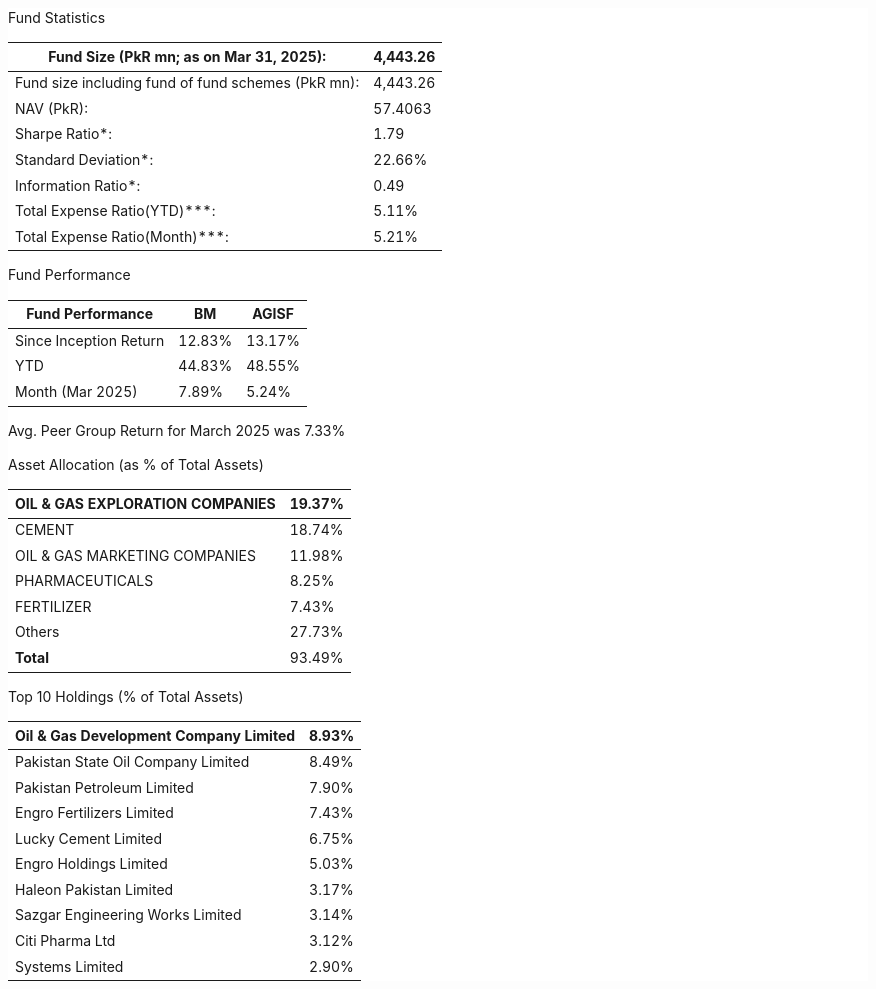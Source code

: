 Fund Statistics

| Fund Size (PkR mn; as on Mar 31, 2025):            | 4,443.26 |
| -------------------------------------------------- | -------- |
| Fund size including fund of fund schemes (PkR mn): | 4,443.26 |
| NAV (PkR):                                         | 57.4063  |
| Sharpe Ratio\*:                                    | 1.79     |
| Standard Deviation\*:                              | 22.66%   |
| Information Ratio\*:                               | 0.49     |
| Total Expense Ratio(YTD)\*\*\*:                    | 5.11%    |
| Total Expense Ratio(Month)\*\*\*:                  | 5.21%    |

Fund Performance

| Fund Performance       | BM     | AGISF  |
| ---------------------- | ------ | ------ |
| Since Inception Return | 12.83% | 13.17% |
| YTD                    | 44.83% | 48.55% |
| Month (Mar 2025)       | 7.89%  | 5.24%  |

Avg. Peer Group Return for March 2025 was 7.33%

Asset Allocation (as % of Total Assets)

| OIL & GAS EXPLORATION COMPANIES | 19.37% |
| ------------------------------- | ------ |
| CEMENT                          | 18.74% |
| OIL & GAS MARKETING COMPANIES   | 11.98% |
| PHARMACEUTICALS                 | 8.25%  |
| FERTILIZER                      | 7.43%  |
| Others                          | 27.73% |
| **Total**                       | 93.49% |

Top 10 Holdings (% of Total Assets)

| Oil & Gas Development Company Limited | 8.93% |
| ------------------------------------- | ----- |
| Pakistan State Oil Company Limited    | 8.49% |
| Pakistan Petroleum Limited            | 7.90% |
| Engro Fertilizers Limited             | 7.43% |
| Lucky Cement Limited                  | 6.75% |
| Engro Holdings Limited                | 5.03% |
| Haleon Pakistan Limited               | 3.17% |
| Sazgar Engineering Works Limited      | 3.14% |
| Citi Pharma Ltd                       | 3.12% |
| Systems Limited                       | 2.90% |
